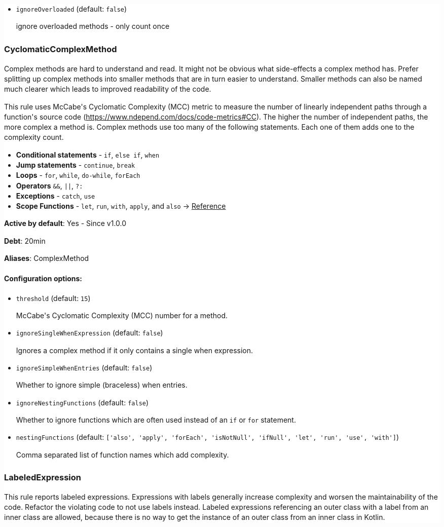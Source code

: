 * ``ignoreOverloaded`` (default: ``false``)

  ignore overloaded methods - only count once

### CyclomaticComplexMethod

Complex methods are hard to understand and read. It might not be obvious what side-effects a complex method has.
Prefer splitting up complex methods into smaller methods that are in turn easier to understand.
Smaller methods can also be named much clearer which leads to improved readability of the code.

This rule uses McCabe's Cyclomatic Complexity (MCC) metric to measure the number of
linearly independent paths through a function's source code (https://www.ndepend.com/docs/code-metrics#CC).
The higher the number of independent paths, the more complex a method is.
Complex methods use too many of the following statements.
Each one of them adds one to the complexity count.

- __Conditional statements__ - `if`, `else if`, `when`
- __Jump statements__ - `continue`, `break`
- __Loops__ - `for`, `while`, `do-while`, `forEach`
- __Operators__ `&&`, `||`, `?:`
- __Exceptions__ - `catch`, `use`
- __Scope Functions__ - `let`, `run`, `with`, `apply`, and `also` ->
[Reference](https://kotlinlang.org/docs/scope-functions.html)

**Active by default**: Yes - Since v1.0.0

**Debt**: 20min

**Aliases**: ComplexMethod

#### Configuration options:

* ``threshold`` (default: ``15``)

  McCabe's Cyclomatic Complexity (MCC) number for a method.

* ``ignoreSingleWhenExpression`` (default: ``false``)

  Ignores a complex method if it only contains a single when expression.

* ``ignoreSimpleWhenEntries`` (default: ``false``)

  Whether to ignore simple (braceless) when entries.

* ``ignoreNestingFunctions`` (default: ``false``)

  Whether to ignore functions which are often used instead of an `if` or `for` statement.

* ``nestingFunctions`` (default: ``['also', 'apply', 'forEach', 'isNotNull', 'ifNull', 'let', 'run', 'use', 'with']``)

  Comma separated list of function names which add complexity.

### LabeledExpression

This rule reports labeled expressions. Expressions with labels generally increase complexity and worsen the
maintainability of the code. Refactor the violating code to not use labels instead.
Labeled expressions referencing an outer class with a label from an inner class are allowed, because there is no
way to get the instance of an outer class from an inner class in Kotlin.
